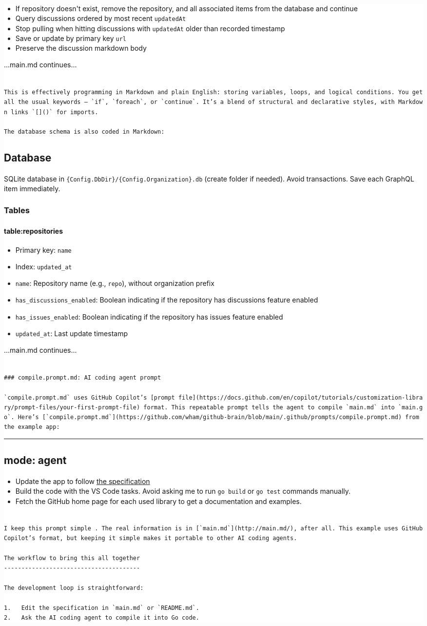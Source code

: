 - If repository doesn't exist, remove the repository, and all associated items from the database and continue
- Query discussions ordered by most recent `updatedAt`
- Stop pulling when hitting discussions with `updatedAt` older than recorded timestamp
- Save or update by primary key `url`
- Preserve the discussion markdown body

...main.md continues...
```

This is effectively programming in Markdown and plain English: storing variables, loops, and logical conditions. You get all the usual keywords — `if`, `foreach`, or `continue`. It’s a blend of structural and declarative styles, with Markdown links `[]()` for imports.

The database schema is also coded in Markdown:

```
## Database

SQLite database in `{Config.DbDir}/{Config.Organization}.db` (create folder if needed). Avoid transactions. Save each GraphQL item immediately.

### Tables

#### table:repositories

- Primary key: `name`
- Index: `updated_at`

- `name`: Repository name (e.g., `repo`), without organization prefix
- `has_discussions_enabled`: Boolean indicating if the repository has discussions feature enabled
- `has_issues_enabled`: Boolean indicating if the repository has issues feature enabled
- `updated_at`: Last update timestamp

...main.md continues...
```

### compile.prompt.md: AI coding agent prompt

`compile.prompt.md` uses GitHub Copilot’s [prompt file](https://docs.github.com/en/copilot/tutorials/customization-library/prompt-files/your-first-prompt-file) format. This repeatable prompt tells the agent to compile `main.md` into `main.go`. Here’s [`compile.prompt.md`](https://github.com/wham/github-brain/blob/main/.github/prompts/compile.prompt.md) from the example app:

```
---
mode: agent
---

- Update the app to follow [the specification](../../main.md)
- Build the code with the VS Code tasks. Avoid asking me to run `go build` or `go test` commands manually.
- Fetch the GitHub home page for each used library to get a documentation and examples.
```

I keep this prompt simple . The real information is in [`main.md`](http://main.md/), after all. This example uses GitHub Copilot’s format, but keeping it simple makes it portable to other AI coding agents.

The workflow to bring this all together
---------------------------------------

The development loop is straightforward:

1.   Edit the specification in `main.md` or `README.md`.
2.   Ask the AI coding agent to compile it into Go code.
```